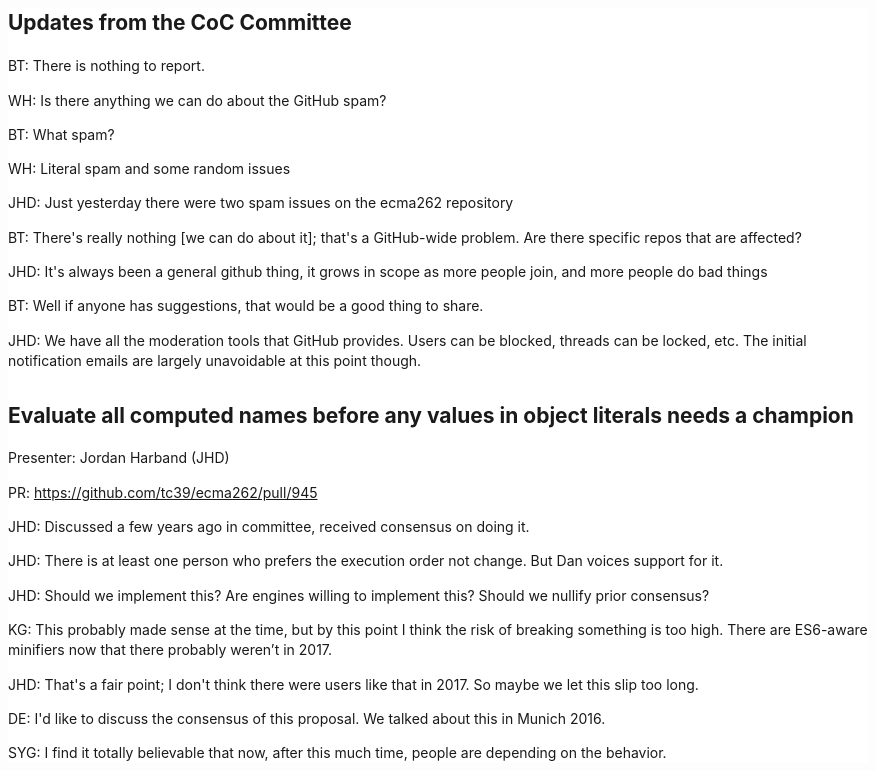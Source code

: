 ## Updates from the CoC Committee
BT: There is nothing to report.


WH: Is there anything we can do about the GitHub spam?


BT: What spam?


WH: Literal spam and some random issues


JHD: Just yesterday there were two spam issues on the ecma262 repository


BT: There's really nothing [we can do about it]; that's a GitHub-wide problem.  Are there specific repos that are affected?


JHD: It's always been a general github thing, it grows in scope as more people join, and more people do bad things


BT: Well if anyone has suggestions, that would be a good thing to share.


JHD: We have all the moderation tools that GitHub provides.  Users can be blocked, threads can be locked, etc.  The initial notification emails are largely unavoidable at this point though.


## Evaluate all computed names before any values in object literals needs a champion


Presenter: Jordan Harband (JHD)


PR: https://github.com/tc39/ecma262/pull/945


JHD: Discussed a few years ago in committee, received consensus on doing it.


JHD: There is at least one person who prefers the execution order not change. But Dan voices support for it.


JHD: Should we implement this? Are engines willing to implement this? Should we nullify prior consensus?


KG: This probably made sense at the time, but by this point I think the risk of breaking something is too high. There are ES6-aware minifiers now that there probably weren’t in 2017.


JHD: That's a fair point; I don't think there were users like that in 2017.  So maybe we let this slip too long.


DE: I'd like to discuss the consensus of this proposal.  We talked about this in Munich 2016.


SYG: I find it totally believable that now, after this much time, people are depending on the behavior.
